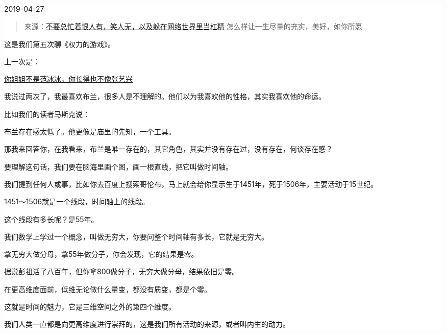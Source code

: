 2019-04-27

> 来源：[不要总忙着恨人有，笑人无，以及躲在网络世界里当杠精](http://mp.weixin.qq.com/s?__biz=MzU3NDc5Nzc0NQ==&mid=2247484452&idx=3&sn=6d5e4e2b78dd0d9af2c3e603e1d2df1f&chksm=fd2da6faca5a2fecefbe5bda383a69d78cd35f4b0bd3297850b33844461c6ebd07d34b5bf030&scene=27#wechat_redirect)
> 怎么样让一生尽量的充实，美好，如你所愿

这是我们第五次聊《权力的游戏》。

  

上一次是：

[你姐姐不是范冰冰，你长得也不像张艺兴](http://mp.weixin.qq.com/s?__biz=MzU0MjYwNDU2Mw==&mid=2247486203&idx=1&sn=5288fdca493a43ba60d6382e1e1070f6&chksm=fb196687cc6eef9176a54f030c761ebd2cc29dfb723bf098550b8d7cd139c2496cd6410fd276&scene=21#wechat_redirect)  

  

我说过两次了，我最喜欢布兰，很多人是不理解的。他们以为我喜欢他的性格，其实我喜欢他的命运。

  

比如我们的读者马斯克说：

布兰存在感太低了。他更像是庙里的先知，一个工具。

  

那我来回答你，在我看来，布兰是唯一存在的，其它角色，其实并没有存在过，没有存在，何谈存在感？

  

要理解这句话，我们要在脑海里画个图，画一根直线，把它叫做时间轴。  

  

我们提到任何人或事，比如你去百度上搜索哥伦布，马上就会给你显示生于1451年，死于1506年，主要活动于15世纪。  

  

1451～1506就是一个线段，时间轴上的线段。  

  

这个线段有多长呢？是55年。  

  

我们数学上学过一个概念，叫做无穷大，你要问整个时间轴有多长，它就是无穷大。  

  

拿无穷大做分母，拿55年做分子，你会发现，它的结果是零。  

  

据说彭祖活了八百年，但你拿800做分子，无穷大做分母，结果依旧是零。  

  

在更高维度面前，低维无论做什么量变，都没有质变，都是个零。  

  

这就是时间的魅力，它是三维空间之外的第四个维度。  

  

我们人类一直都是向更高维度进行崇拜的，这是我们所有活动的来源，或者叫内生的动力。

  
